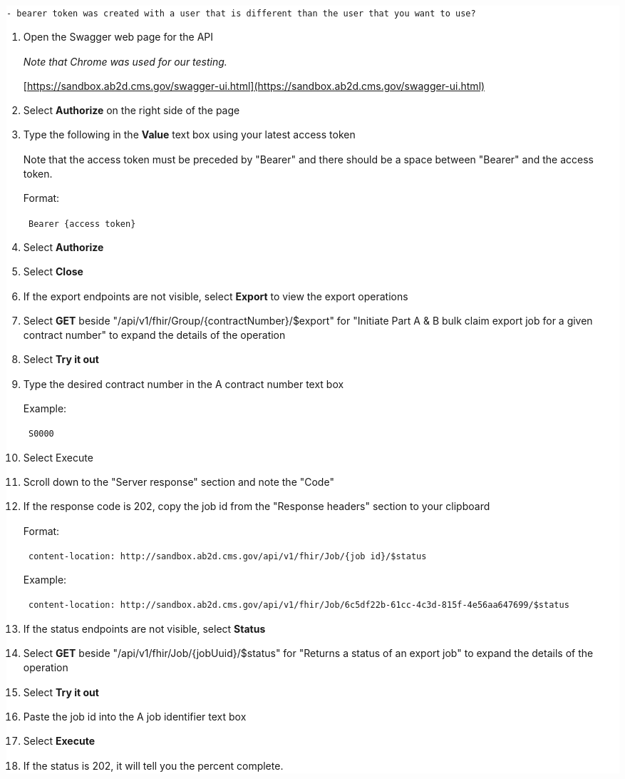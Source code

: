     - bearer token was created with a user that is different than the user that you want to use?

1. Open the Swagger web page for the API

    <i>Note that Chrome was used for our testing.</i>

    [https://sandbox.ab2d.cms.gov/swagger-ui.html](https://sandbox.ab2d.cms.gov/swagger-ui.html)

1. Select <b>Authorize</b> on the right side of the page

1. Type the following in the <b>Value</b> text box using your latest access token

    Note that the access token must be preceded by "Bearer" and there should be a space between "Bearer" and the access token.

    Format:

        Bearer {access token}

1. Select <b>Authorize</b>

1. Select <b>Close</b>

1. If the export endpoints are not visible, select <b>Export</b> to view the export operations

1. Select <b>GET</b> beside "/api/v1/fhir/Group/{contractNumber}/$export" for "Initiate Part A & B bulk claim export job for a given contract number" to expand the details of the operation

1. Select <b>Try it out</b>

1. Type the desired contract number in the A contract number text box

    Example:

        S0000

1. Select Execute

1. Scroll down to the "Server response" section and note the "Code"

1. If the response code is 202, copy the job id from the "Response headers" section to your clipboard

    Format:

        content-location: http://sandbox.ab2d.cms.gov/api/v1/fhir/Job/{job id}/$status 

    Example:

        content-location: http://sandbox.ab2d.cms.gov/api/v1/fhir/Job/6c5df22b-61cc-4c3d-815f-4e56aa647699/$status 

1. If the status endpoints are not visible, select <b>Status</b>

1. Select <b>GET</b> beside "/api/v1/fhir/Job/{jobUuid}/$status" for "Returns a status of an export job" to expand the details of the operation

1. Select <b>Try it out</b>

1. Paste the job id into the A job identifier text box

1. Select <b>Execute</b>

1. If the status is 202, it will tell you the percent complete.
